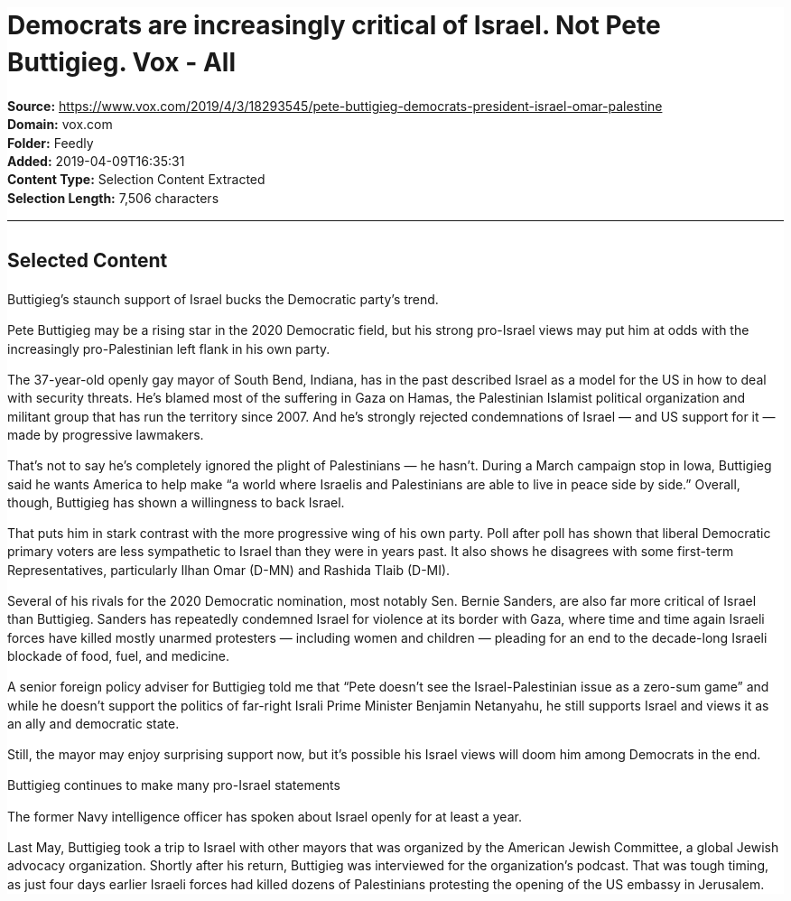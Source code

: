 # Democrats are increasingly critical of Israel. Not Pete Buttigieg. Vox - All

**Source:** https://www.vox.com/2019/4/3/18293545/pete-buttigieg-democrats-president-israel-omar-palestine  
**Domain:** vox.com  
**Folder:** Feedly  
**Added:** 2019-04-09T16:35:31  
**Content Type:** Selection Content Extracted  
**Selection Length:** 7,506 characters  


---

## Selected Content

Buttigieg’s staunch support of Israel bucks the Democratic party’s trend.

Pete Buttigieg may be a rising star in the 2020 Democratic field, but his strong pro-Israel views may put him at odds with the increasingly pro-Palestinian left flank in his own party.

The 37-year-old openly gay mayor of South Bend, Indiana, has in the past described Israel as a model for the US in how to deal with security threats. He’s blamed most of the suffering in Gaza on Hamas, the Palestinian Islamist political organization and militant group that has run the territory since 2007. And he’s strongly rejected condemnations of Israel — and US support for it — made by progressive lawmakers.

That’s not to say he’s completely ignored the plight of Palestinians — he hasn’t. During a March campaign stop in Iowa, Buttigieg said he wants America to help make “a world where Israelis and Palestinians are able to live in peace side by side.” Overall, though, Buttigieg has shown a willingness to back Israel.

That puts him in stark contrast with the more progressive wing of his own party. Poll after poll has shown that liberal Democratic primary voters are less sympathetic to Israel than they were in years past. It also shows he disagrees with some first-term Representatives, particularly Ilhan Omar (D-MN) and Rashida Tlaib (D-MI).

Several of his rivals for the 2020 Democratic nomination, most notably Sen. Bernie Sanders, are also far more critical of Israel than Buttigieg. Sanders has repeatedly condemned Israel for violence at its border with Gaza, where time and time again Israeli forces have killed mostly unarmed protesters — including women and children — pleading for an end to the decade-long Israeli blockade of food, fuel, and medicine.

A senior foreign policy adviser for Buttigieg told me that “Pete doesn’t see the Israel-Palestinian issue as a zero-sum game” and while he doesn’t support the politics of far-right Israli Prime Minister Benjamin Netanyahu, he still supports Israel and views it as an ally and democratic state.

Still, the mayor may enjoy surprising support now, but it’s possible his Israel views will doom him among Democrats in the end.

Buttigieg continues to make many pro-Israel statements

The former Navy intelligence officer has spoken about Israel openly for at least a year.

Last May, Buttigieg took a trip to Israel with other mayors that was organized by the American Jewish Committee, a global Jewish advocacy organization. Shortly after his return, Buttigieg was interviewed for the organization’s podcast. That was tough timing, as just four days earlier Israeli forces had killed dozens of Palestinians protesting the opening of the US embassy in Jerusalem.
